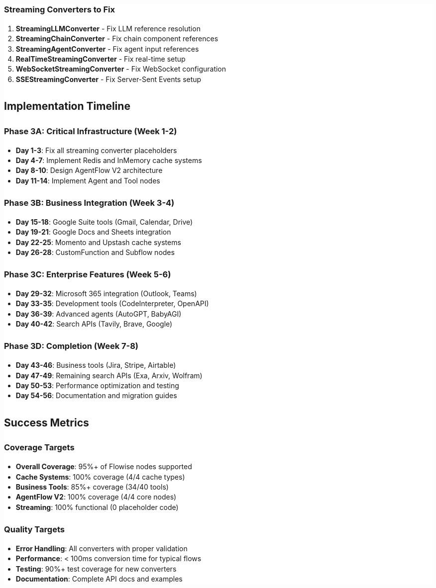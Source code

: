 ### Streaming Converters to Fix
1. **StreamingLLMConverter** - Fix LLM reference resolution
2. **StreamingChainConverter** - Fix chain component references  
3. **StreamingAgentConverter** - Fix agent input references
4. **RealTimeStreamingConverter** - Fix real-time setup
5. **WebSocketStreamingConverter** - Fix WebSocket configuration
6. **SSEStreamingConverter** - Fix Server-Sent Events setup

## Implementation Timeline

### Phase 3A: Critical Infrastructure (Week 1-2)
- **Day 1-3**: Fix all streaming converter placeholders
- **Day 4-7**: Implement Redis and InMemory cache systems
- **Day 8-10**: Design AgentFlow V2 architecture
- **Day 11-14**: Implement Agent and Tool nodes

### Phase 3B: Business Integration (Week 3-4)  
- **Day 15-18**: Google Suite tools (Gmail, Calendar, Drive)
- **Day 19-21**: Google Docs and Sheets integration
- **Day 22-25**: Momento and Upstash cache systems
- **Day 26-28**: CustomFunction and Subflow nodes

### Phase 3C: Enterprise Features (Week 5-6)
- **Day 29-32**: Microsoft 365 integration (Outlook, Teams)
- **Day 33-35**: Development tools (CodeInterpreter, OpenAPI)
- **Day 36-39**: Advanced agents (AutoGPT, BabyAGI)
- **Day 40-42**: Search APIs (Tavily, Brave, Google)

### Phase 3D: Completion (Week 7-8)
- **Day 43-46**: Business tools (Jira, Stripe, Airtable)
- **Day 47-49**: Remaining search APIs (Exa, Arxiv, Wolfram)
- **Day 50-53**: Performance optimization and testing
- **Day 54-56**: Documentation and migration guides

## Success Metrics

### Coverage Targets
- **Overall Coverage**: 95%+ of Flowise nodes supported
- **Cache Systems**: 100% coverage (4/4 cache types)
- **Business Tools**: 85%+ coverage (34/40 tools)
- **AgentFlow V2**: 100% coverage (4/4 core nodes)
- **Streaming**: 100% functional (0 placeholder code)

### Quality Targets
- **Error Handling**: All converters with proper validation
- **Performance**: < 100ms conversion time for typical flows
- **Testing**: 90%+ test coverage for new converters
- **Documentation**: Complete API docs and examples
